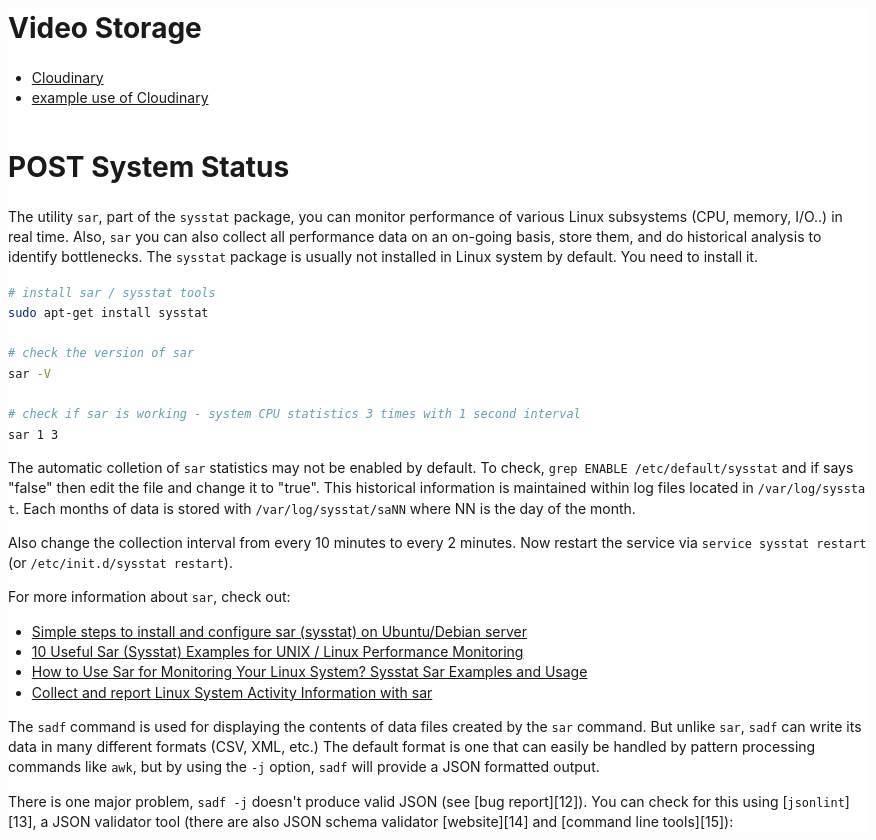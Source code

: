 # Video Storage
* [Cloudinary](http://cloudinary.com/)
* [example use of Cloudinary](https://openhomeautomation.net/internet-of-things-project-raspberry-pi-2/)

# POST System Status
The utility `sar`, part of the `sysstat` package,
you can monitor performance of various Linux subsystems (CPU, memory, I/O..) in real time.
Also, `sar` you can also collect all performance data on an on-going basis,
store them, and do historical analysis to identify bottlenecks.
The `sysstat` package is usually not installed in Linux system by default.
You need to install it.

```bash
# install sar / sysstat tools
sudo apt-get install sysstat

# check the version of sar
sar -V

# check if sar is working - system CPU statistics 3 times with 1 second interval
sar 1 3
```

The automatic colletion of `sar` statistics may not be enabled by default.
To check, `grep ENABLE /etc/default/sysstat` and if says "false" then edit the file
and change it to "true".
This historical information is maintained within log files located in `/var/log/sysstat`.
Each months of data is stored with `/var/log/sysstat/saNN` where NN is the day of the month.

Also change the collection interval from every 10 minutes to every 2 minutes.
Now restart the service via `service sysstat restart` (or `/etc/init.d/sysstat restart`).

For more information about `sar`, check out:

* [Simple steps to install and configure sar (sysstat) on Ubuntu/Debian server](https://crybit.com/sysstat-sar-on-ubuntu-debian/)
* [10 Useful Sar (Sysstat) Examples for UNIX / Linux Performance Monitoring](http://www.thegeekstuff.com/2011/03/sar-examples/?utm_source=feedburner)
* [How to Use Sar for Monitoring Your Linux System? Sysstat Sar Examples and Usage](https://www.blackmoreops.com/2014/06/18/sysstat-sar-examples-usage/)
* [Collect and report Linux System Activity Information with sar](https://www.thomas-krenn.com/en/wiki/Collect_and_report_Linux_System_Activity_Information_with_sar)

The `sadf` command is used for displaying the contents of data files created by the `sar` command.
But unlike `sar`, `sadf` can write its data in many different formats (CSV, XML, etc.)
The default format is one that can easily be handled by pattern processing commands like `awk`,
but by using the `-j` option, `sadf` will provide a JSON formatted output.

There is one major problem, `sadf -j` doesn't produce valid JSON
(see [bug report][12]).
You can check for this using [`jsonlint`][13], a JSON validator tool
(there are also JSON schema validator [website][14] and [command line tools][15]):
